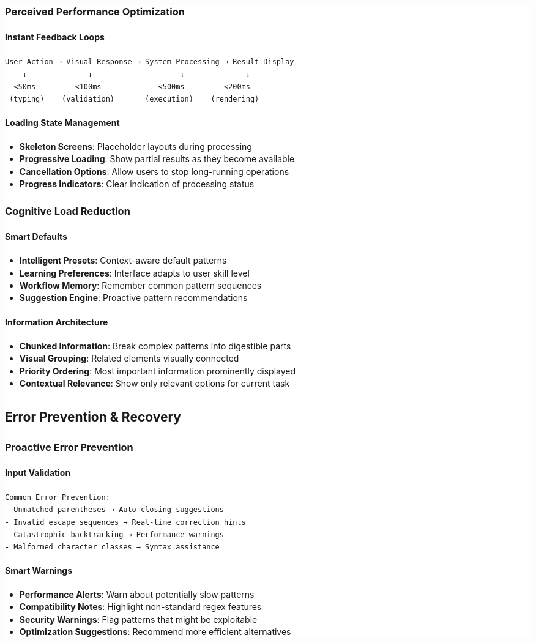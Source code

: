 ### Perceived Performance Optimization

#### Instant Feedback Loops

```
User Action → Visual Response → System Processing → Result Display
    ↓              ↓                    ↓              ↓
  <50ms         <100ms             <500ms         <200ms
 (typing)    (validation)       (execution)    (rendering)
```

#### Loading State Management

- **Skeleton Screens**: Placeholder layouts during processing
- **Progressive Loading**: Show partial results as they become available
- **Cancellation Options**: Allow users to stop long-running operations
- **Progress Indicators**: Clear indication of processing status

### Cognitive Load Reduction

#### Smart Defaults

- **Intelligent Presets**: Context-aware default patterns
- **Learning Preferences**: Interface adapts to user skill level
- **Workflow Memory**: Remember common pattern sequences
- **Suggestion Engine**: Proactive pattern recommendations

#### Information Architecture

- **Chunked Information**: Break complex patterns into digestible parts
- **Visual Grouping**: Related elements visually connected
- **Priority Ordering**: Most important information prominently displayed
- **Contextual Relevance**: Show only relevant options for current task

## Error Prevention & Recovery

### Proactive Error Prevention

#### Input Validation

```
Common Error Prevention:
- Unmatched parentheses → Auto-closing suggestions
- Invalid escape sequences → Real-time correction hints
- Catastrophic backtracking → Performance warnings
- Malformed character classes → Syntax assistance
```

#### Smart Warnings

- **Performance Alerts**: Warn about potentially slow patterns
- **Compatibility Notes**: Highlight non-standard regex features
- **Security Warnings**: Flag patterns that might be exploitable
- **Optimization Suggestions**: Recommend more efficient alternatives
